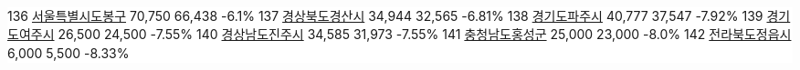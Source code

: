   <tr class="item">
    <td>136</td>
    <td><a href="/apt/서울특별시도봉구">서울특별시도봉구</a></td>
    <td>70,750</td>
    <td>66,438</td>
    <td>-6.1%</td>
  </tr>

  <tr class="item">
    <td>137</td>
    <td><a href="/apt/경상북도경산시">경상북도경산시</a></td>
    <td>34,944</td>
    <td>32,565</td>
    <td>-6.81%</td>
  </tr>

  <tr class="item">
    <td>138</td>
    <td><a href="/apt/경기도파주시">경기도파주시</a></td>
    <td>40,777</td>
    <td>37,547</td>
    <td>-7.92%</td>
  </tr>

  <tr class="item">
    <td>139</td>
    <td><a href="/apt/경기도여주시">경기도여주시</a></td>
    <td>26,500</td>
    <td>24,500</td>
    <td>-7.55%</td>
  </tr>

  <tr class="item">
    <td>140</td>
    <td><a href="/apt/경상남도진주시">경상남도진주시</a></td>
    <td>34,585</td>
    <td>31,973</td>
    <td>-7.55%</td>
  </tr>

  <tr class="item">
    <td>141</td>
    <td><a href="/apt/충청남도홍성군">충청남도홍성군</a></td>
    <td>25,000</td>
    <td>23,000</td>
    <td>-8.0%</td>
  </tr>

  <tr class="item">
    <td>142</td>
    <td><a href="/apt/전라북도정읍시">전라북도정읍시</a></td>
    <td>6,000</td>
    <td>5,500</td>
    <td>-8.33%</td>
  </tr>

